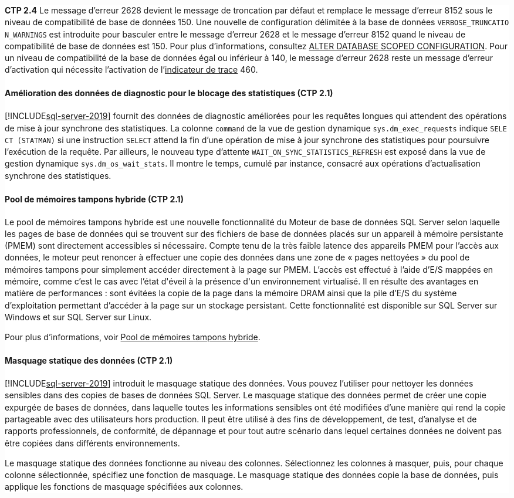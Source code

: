**CTP 2.4** Le message d’erreur 2628 devient le message de troncation par défaut et remplace le message d’erreur 8152 sous le niveau de compatibilité de base de données 150. Une nouvelle de configuration délimitée à la base de données `VERBOSE_TRUNCATION_WARNINGS` est introduite pour basculer entre le message d’erreur 2628 et le message d’erreur 8152 quand le niveau de compatibilité de base de données est 150. Pour plus d’informations, consultez [ALTER DATABASE SCOPED CONFIGURATION](../t-sql/statements/alter-database-scoped-configuration-transact-sql.md).
Pour un niveau de compatibilité de la base de données égal ou inférieur à 140, le message d’erreur 2628 reste un message d’erreur d’activation qui nécessite l’activation de l’[indicateur de trace](../t-sql/database-console-commands/dbcc-traceon-trace-flags-transact-sql.md) 460.

#### <a name="improved-diagnostic-data-for-stats-blocking-ctp-21"></a>Amélioration des données de diagnostic pour le blocage des statistiques (CTP 2.1)

[!INCLUDE[sql-server-2019](../includes/sssqlv15-md.md)] fournit des données de diagnostic améliorées pour les requêtes longues qui attendent des opérations de mise à jour synchrone des statistiques. La colonne `command` de la vue de gestion dynamique `sys.dm_exec_requests` indique `SELECT (STATMAN)` si une instruction `SELECT` attend la fin d’une opération de mise à jour synchrone des statistiques pour poursuivre l’exécution de la requête. Par ailleurs, le nouveau type d’attente `WAIT_ON_SYNC_STATISTICS_REFRESH` est exposé dans la vue de gestion dynamique `sys.dm_os_wait_stats`. Il montre le temps, cumulé par instance, consacré aux opérations d’actualisation synchrone des statistiques.

#### <a name="hybrid-buffer-pool-ctp-21"></a>Pool de mémoires tampons hybride (CTP 2.1)

Le pool de mémoires tampons hybride est une nouvelle fonctionnalité du Moteur de base de données SQL Server selon laquelle les pages de base de données qui se trouvent sur des fichiers de base de données placés sur un appareil à mémoire persistante (PMEM) sont directement accessibles si nécessaire. Compte tenu de la très faible latence des appareils PMEM pour l’accès aux données, le moteur peut renoncer à effectuer une copie des données dans une zone de « pages nettoyées » du pool de mémoires tampons pour simplement accéder directement à la page sur PMEM. L’accès est effectué à l’aide d’E/S mappées en mémoire, comme c’est le cas avec l’état d'éveil à la présence d'un environnement virtualisé. Il en résulte des avantages en matière de performances : sont évitées la copie de la page dans la mémoire DRAM ainsi que la pile d’E/S du système d’exploitation permettant d’accéder à la page sur un stockage persistant. Cette fonctionnalité est disponible sur SQL Server sur Windows et sur SQL Server sur Linux.

Pour plus d’informations, voir [Pool de mémoires tampons hybride](../database-engine/configure-windows/hybrid-buffer-pool.md).

#### <a name="static-data-masking-ctp-21"></a>Masquage statique des données (CTP 2.1)

[!INCLUDE[sql-server-2019](../includes/sssqlv15-md.md)] introduit le masquage statique des données. Vous pouvez l’utiliser pour nettoyer les données sensibles dans des copies de bases de données SQL Server. Le masquage statique des données permet de créer une copie expurgée de bases de données, dans laquelle toutes les informations sensibles ont été modifiées d’une manière qui rend la copie partageable avec des utilisateurs hors production. Il peut être utilisé à des fins de développement, de test, d’analyse et de rapports professionnels, de conformité, de dépannage et pour tout autre scénario dans lequel certaines données ne doivent pas être copiées dans différents environnements.

Le masquage statique des données fonctionne au niveau des colonnes. Sélectionnez les colonnes à masquer, puis, pour chaque colonne sélectionnée, spécifiez une fonction de masquage. Le masquage statique des données copie la base de données, puis applique les fonctions de masquage spécifiées aux colonnes.
